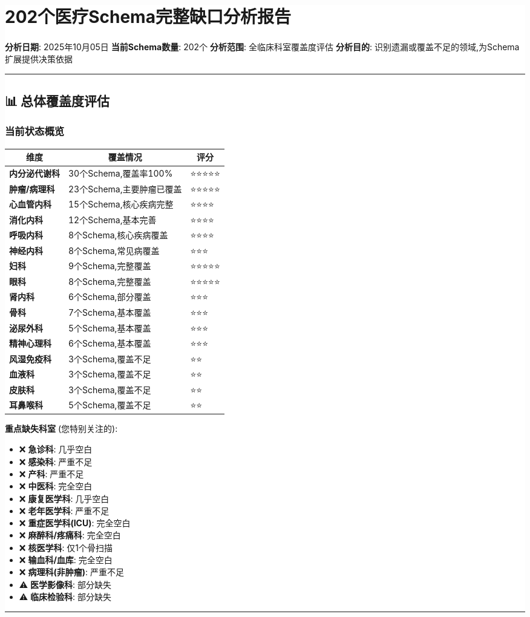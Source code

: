 # 202个医疗Schema完整缺口分析报告

**分析日期**: 2025年10月05日
**当前Schema数量**: 202个
**分析范围**: 全临床科室覆盖度评估
**分析目的**: 识别遗漏或覆盖不足的领域,为Schema扩展提供决策依据

---

## 📊 总体覆盖度评估

### 当前状态概览

| 维度 | 覆盖情况 | 评分 |
|-----|---------|------|
| **内分泌代谢科** | 30个Schema,覆盖率100% | ⭐⭐⭐⭐⭐ |
| **肿瘤/病理科** | 23个Schema,主要肿瘤已覆盖 | ⭐⭐⭐⭐⭐ |
| **心血管内科** | 15个Schema,核心疾病完整 | ⭐⭐⭐⭐ |
| **消化内科** | 12个Schema,基本完善 | ⭐⭐⭐⭐ |
| **呼吸内科** | 8个Schema,核心疾病覆盖 | ⭐⭐⭐⭐ |
| **神经内科** | 8个Schema,常见病覆盖 | ⭐⭐⭐ |
| **妇科** | 9个Schema,完整覆盖 | ⭐⭐⭐⭐⭐ |
| **眼科** | 8个Schema,完整覆盖 | ⭐⭐⭐⭐⭐ |
| **肾内科** | 6个Schema,部分覆盖 | ⭐⭐⭐ |
| **骨科** | 7个Schema,基本覆盖 | ⭐⭐⭐ |
| **泌尿外科** | 5个Schema,基本覆盖 | ⭐⭐⭐ |
| **精神心理科** | 6个Schema,基本覆盖 | ⭐⭐⭐ |
| **风湿免疫科** | 3个Schema,覆盖不足 | ⭐⭐ |
| **血液科** | 3个Schema,覆盖不足 | ⭐⭐ |
| **皮肤科** | 3个Schema,覆盖不足 | ⭐⭐ |
| **耳鼻喉科** | 5个Schema,覆盖不足 | ⭐⭐ |

**重点缺失科室** (您特别关注的):
- ❌ **急诊科**: 几乎空白
- ❌ **感染科**: 严重不足
- ❌ **产科**: 严重不足
- ❌ **中医科**: 完全空白
- ❌ **康复医学科**: 几乎空白
- ❌ **老年医学科**: 严重不足
- ❌ **重症医学科(ICU)**: 完全空白
- ❌ **麻醉科/疼痛科**: 完全空白
- ❌ **核医学科**: 仅1个骨扫描
- ❌ **输血科/血库**: 完全空白
- ❌ **病理科(非肿瘤)**: 严重不足
- ⚠️ **医学影像科**: 部分缺失
- ⚠️ **临床检验科**: 部分缺失

---